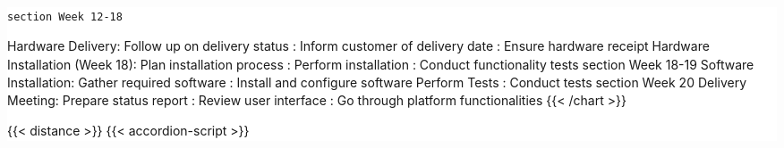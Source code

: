     section Week 12-18
Hardware Delivery: Follow up on delivery status
           : Inform customer of delivery date
           : Ensure hardware receipt
    Hardware Installation (Week 18): Plan installation process
           : Perform installation
           : Conduct functionality tests
    section Week 18-19
Software Installation: Gather required software
           : Install and configure software
           Perform Tests : Conduct tests
    section Week 20
Delivery Meeting: Prepare status report
           : Review user interface
           : Go through platform functionalities
{{< /chart >}}

{{< distance >}}
{{< accordion-script >}}